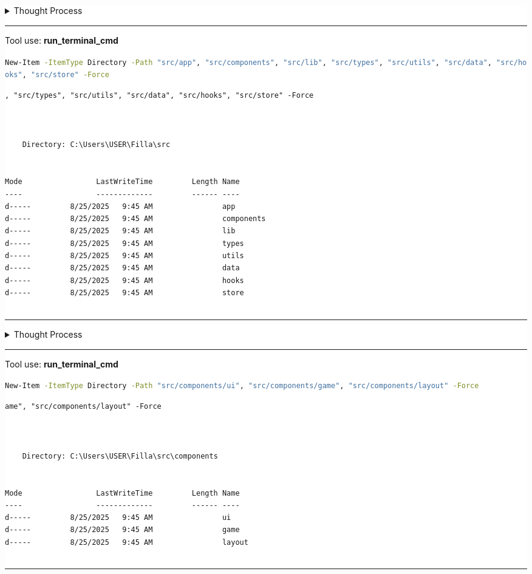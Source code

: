 <think><details><summary>Thought Process</summary></details></think>

---

Tool use: **run_terminal_cmd**

```bash
New-Item -ItemType Directory -Path "src/app", "src/components", "src/lib", "src/types", "src/utils", "src/data", "src/hooks", "src/store" -Force
```

```
, "src/types", "src/utils", "src/data", "src/hooks", "src/store" -Force



    Directory: C:\Users\USER\Filla\src


Mode                 LastWriteTime         Length Name
----                 -------------         ------ ----
d-----         8/25/2025   9:45 AM                app
d-----         8/25/2025   9:45 AM                components
d-----         8/25/2025   9:45 AM                lib
d-----         8/25/2025   9:45 AM                types
d-----         8/25/2025   9:45 AM                utils
d-----         8/25/2025   9:45 AM                data
d-----         8/25/2025   9:45 AM                hooks
d-----         8/25/2025   9:45 AM                store


```

---

<think><details><summary>Thought Process</summary></details></think>

---

Tool use: **run_terminal_cmd**

```bash
New-Item -ItemType Directory -Path "src/components/ui", "src/components/game", "src/components/layout" -Force
```

```
ame", "src/components/layout" -Force



    Directory: C:\Users\USER\Filla\src\components


Mode                 LastWriteTime         Length Name
----                 -------------         ------ ----
d-----         8/25/2025   9:45 AM                ui
d-----         8/25/2025   9:45 AM                game
d-----         8/25/2025   9:45 AM                layout


```

---